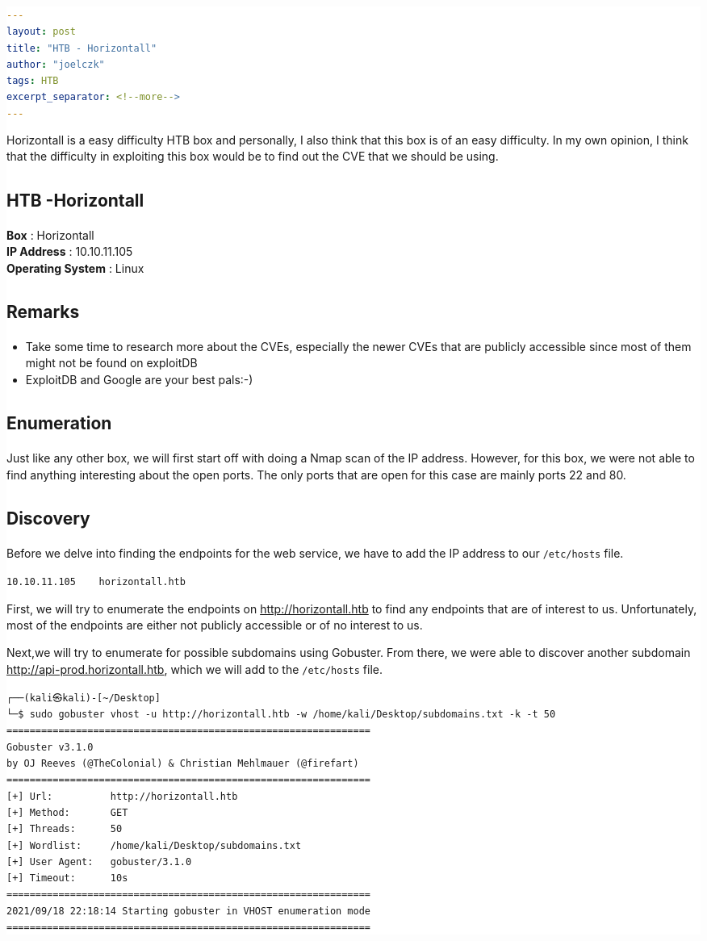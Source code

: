 ```yaml
---
layout: post
title: "HTB - Horizontall"
author: "joelczk"
tags: HTB
excerpt_separator: <!--more-->
---
```


Horizontall is a easy difficulty HTB box and personally, I also think that this box is of an easy difficulty. In my own opinion, I think that the difficulty in exploiting this box would be to find out the CVE that we should be using.  



## HTB -Horizontall
**Box** : Horizontall\
**IP Address** : 10.10.11.105\
**Operating System** : Linux

## Remarks
- Take some time to research more about the CVEs, especially the newer CVEs that are publicly accessible since most of them might not be found on exploitDB
- ExploitDB and Google are your best pals:-)

## Enumeration

Just like any other box, we will first start off with doing a Nmap scan of the IP address. However, for this box, we were not able to find anything interesting about the open ports. The only ports that are open for this case are mainly ports 22 and 80.

## Discovery

Before we delve into finding the endpoints for the web service, we have to add the IP address to our ```/etc/hosts``` file. 

```
10.10.11.105    horizontall.htb 
```

First, we will try to enumerate the endpoints on http://horizontall.htb to find any endpoints that are of interest to us. Unfortunately, most of the endpoints are either not publicly accessible or of no interest to us. 

Next,we will try to enumerate for possible subdomains using Gobuster. From there, we were able to discover another subdomain http://api-prod.horizontall.htb, which we will add to the ```/etc/hosts``` file. 

```
┌──(kali㉿kali)-[~/Desktop]
└─$ sudo gobuster vhost -u http://horizontall.htb -w /home/kali/Desktop/subdomains.txt -k -t 50
===============================================================
Gobuster v3.1.0
by OJ Reeves (@TheColonial) & Christian Mehlmauer (@firefart)
===============================================================
[+] Url:          http://horizontall.htb
[+] Method:       GET
[+] Threads:      50
[+] Wordlist:     /home/kali/Desktop/subdomains.txt
[+] User Agent:   gobuster/3.1.0
[+] Timeout:      10s
===============================================================
2021/09/18 22:18:14 Starting gobuster in VHOST enumeration mode
===============================================================
```